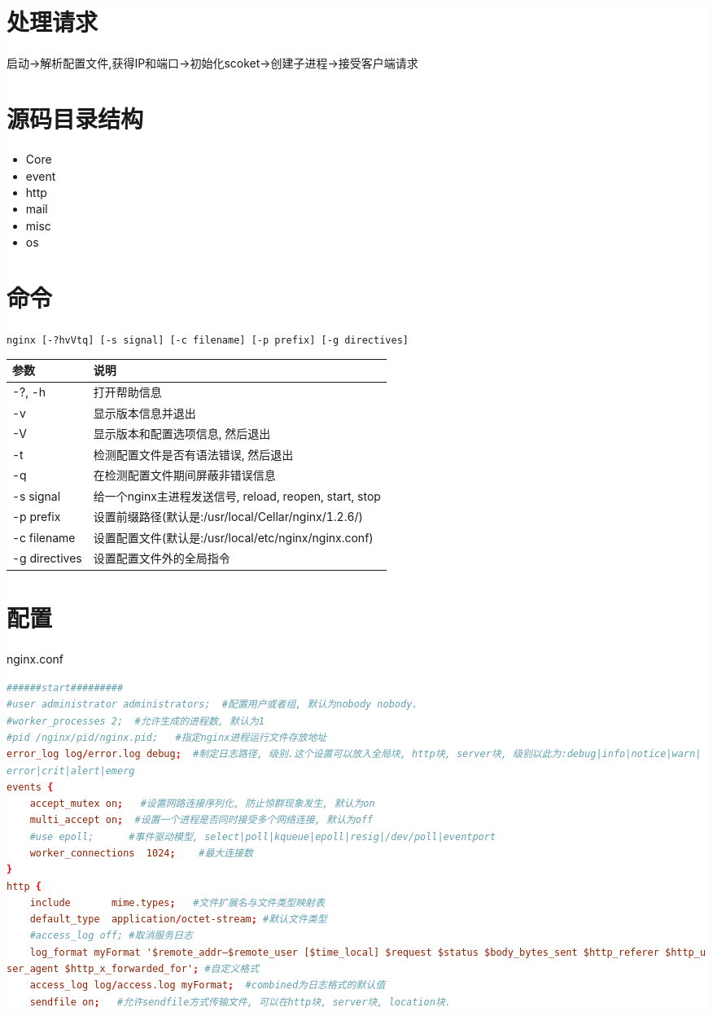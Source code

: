 # 处理请求

启动->解析配置文件,获得IP和端口->初始化scoket->创建子进程->接受客户端请求

# 源码目录结构

* Core
* event
* http
* mail
* misc
* os

# 命令

```
nginx [-?hvVtq] [-s signal] [-c filename] [-p prefix] [-g directives]
```

| 参数          | 说明                                                   |
| :------------ | :----------------------------------------------------- |
| -?, -h        | 打开帮助信息                                           |
| -v            | 显示版本信息并退出                                     |
| -V            | 显示版本和配置选项信息, 然后退出                       |
| -t            | 检测配置文件是否有语法错误, 然后退出                   |
| -q            | 在检测配置文件期间屏蔽非错误信息                       |
| -s signal     | 给一个nginx主进程发送信号, reload, reopen, start, stop |
| -p prefix     | 设置前缀路径(默认是:/usr/local/Cellar/nginx/1.2.6/)    |
| -c filename   | 设置配置文件(默认是:/usr/local/etc/nginx/nginx.conf)   |
| -g directives | 设置配置文件外的全局指令                               |

# 配置

nginx.conf

```conf
######start#########
#user administrator administrators;  #配置用户或者组, 默认为nobody nobody.
#worker_processes 2;  #允许生成的进程数, 默认为1
#pid /nginx/pid/nginx.pid;   #指定nginx进程运行文件存放地址
error_log log/error.log debug;  #制定日志路径, 级别.这个设置可以放入全局块, http块, server块, 级别以此为:debug|info|notice|warn|error|crit|alert|emerg
events {
    accept_mutex on;   #设置网路连接序列化, 防止惊群现象发生, 默认为on
    multi_accept on;  #设置一个进程是否同时接受多个网络连接, 默认为off
    #use epoll;      #事件驱动模型, select|poll|kqueue|epoll|resig|/dev/poll|eventport
    worker_connections  1024;    #最大连接数
}
http {
    include       mime.types;   #文件扩展名与文件类型映射表
    default_type  application/octet-stream; #默认文件类型
    #access_log off; #取消服务日志
    log_format myFormat '$remote_addr–$remote_user [$time_local] $request $status $body_bytes_sent $http_referer $http_user_agent $http_x_forwarded_for'; #自定义格式
    access_log log/access.log myFormat;  #combined为日志格式的默认值
    sendfile on;   #允许sendfile方式传输文件, 可以在http块, server块, location块.
```
